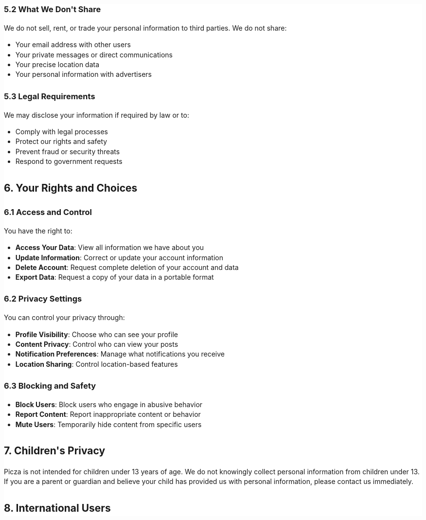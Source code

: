 ### 5.2 What We Don't Share

We do not sell, rent, or trade your personal information to third parties. We do not share:

- Your email address with other users
- Your private messages or direct communications
- Your precise location data
- Your personal information with advertisers

### 5.3 Legal Requirements

We may disclose your information if required by law or to:

- Comply with legal processes
- Protect our rights and safety
- Prevent fraud or security threats
- Respond to government requests

## 6. Your Rights and Choices

### 6.1 Access and Control

You have the right to:

- **Access Your Data**: View all information we have about you
- **Update Information**: Correct or update your account information
- **Delete Account**: Request complete deletion of your account and data
- **Export Data**: Request a copy of your data in a portable format

### 6.2 Privacy Settings

You can control your privacy through:

- **Profile Visibility**: Choose who can see your profile
- **Content Privacy**: Control who can view your posts
- **Notification Preferences**: Manage what notifications you receive
- **Location Sharing**: Control location-based features

### 6.3 Blocking and Safety

- **Block Users**: Block users who engage in abusive behavior
- **Report Content**: Report inappropriate content or behavior
- **Mute Users**: Temporarily hide content from specific users

## 7. Children's Privacy

Picza is not intended for children under 13 years of age. We do not knowingly collect personal information from children under 13. If you are a parent or guardian and believe your child has provided us with personal information, please contact us immediately.

## 8. International Users
